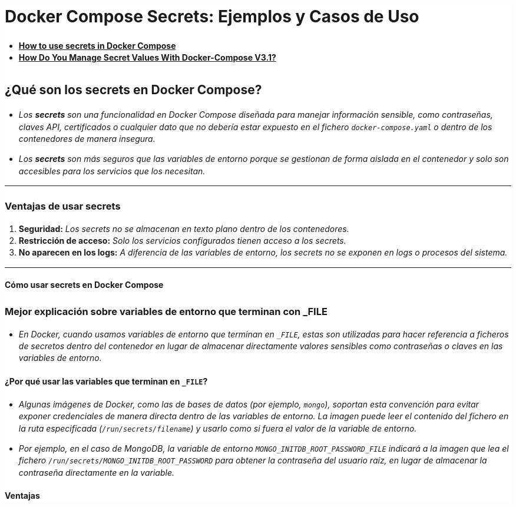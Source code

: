 



# **Docker Compose Secrets: Ejemplos y Casos de Uso**

- **[How to use secrets in Docker Compose](https://docs.docker.com/compose/how-tos/use-secrets/ "https://docs.docker.com/compose/how-tos/use-secrets/")**
- **[How Do You Manage Secret Values With Docker-Compose V3.1?](https://stackoverflow.com/questions/42139605/how-do-you-manage-secret-values-with-docker-compose-v3-1 "https://stackoverflow.com/questions/42139605/how-do-you-manage-secret-values-with-docker-compose-v3-1")**

## **¿Qué son los secrets en Docker Compose?**

- *Los **secrets** son una funcionalidad en Docker Compose diseñada para manejar información sensible, como contraseñas, claves API, certificados o cualquier dato que no debería estar expuesto en el fichero `docker-compose.yaml` o dentro de los contenedores de manera insegura.*

- *Los **secrets** son más seguros que las variables de entorno porque se gestionan de forma aislada en el contenedor y solo son accesibles para los servicios que los necesitan.*

---

### **Ventajas de usar secrets**

1. **Seguridad:** *Los secrets no se almacenan en texto plano dentro de los contenedores.*
2. **Restricción de acceso:** *Solo los servicios configurados tienen acceso a los secrets.*
3. **No aparecen en los logs:** *A diferencia de las variables de entorno, los secrets no se exponen en logs o procesos del sistema.*

---

#### **Cómo usar secrets en Docker Compose**

### **Mejor explicación sobre variables de entorno que terminan con _FILE**

- *En Docker, cuando usamos variables de entorno que terminan en `_FILE`, estas son utilizadas para hacer referencia a ficheros de secretos dentro del contenedor en lugar de almacenar directamente valores sensibles como contraseñas o claves en las variables de entorno.*

#### **¿Por qué usar las variables que terminan en `_FILE`?**

- *Algunas imágenes de Docker, como las de bases de datos (por ejemplo, `mongo`), soportan esta convención para evitar exponer credenciales de manera directa dentro de las variables de entorno. La imagen puede leer el contenido del fichero en la ruta especificada (`/run/secrets/filename`) y usarlo como si fuera el valor de la variable de entorno.*

- *Por ejemplo, en el caso de MongoDB, la variable de entorno `MONGO_INITDB_ROOT_PASSWORD_FILE` indicará a la imagen que lea el fichero `/run/secrets/MONGO_INITDB_ROOT_PASSWORD` para obtener la contraseña del usuario raíz, en lugar de almacenar la contraseña directamente en la variable.*

#### **Ventajas**
